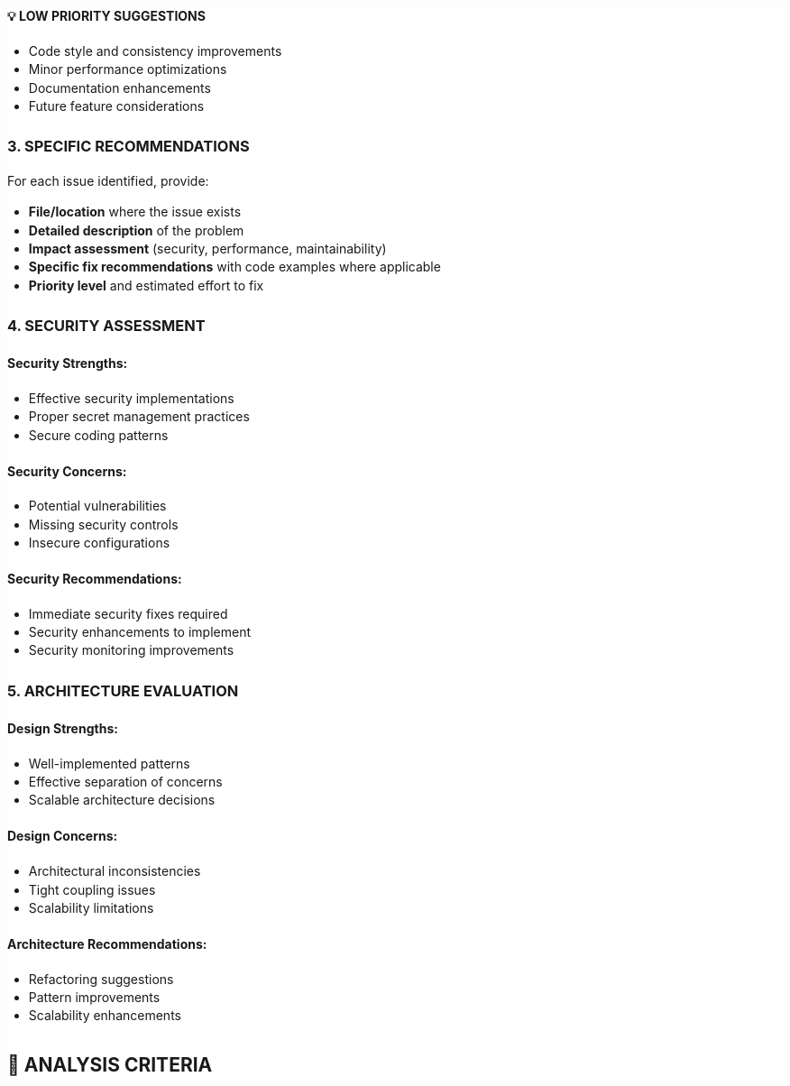 #### **💡 LOW PRIORITY SUGGESTIONS**
- Code style and consistency improvements
- Minor performance optimizations
- Documentation enhancements
- Future feature considerations

### **3. SPECIFIC RECOMMENDATIONS**

For each issue identified, provide:
- **File/location** where the issue exists
- **Detailed description** of the problem
- **Impact assessment** (security, performance, maintainability)
- **Specific fix recommendations** with code examples where applicable
- **Priority level** and estimated effort to fix

### **4. SECURITY ASSESSMENT**

#### **Security Strengths:**
- Effective security implementations
- Proper secret management practices
- Secure coding patterns

#### **Security Concerns:**
- Potential vulnerabilities
- Missing security controls
- Insecure configurations

#### **Security Recommendations:**
- Immediate security fixes required
- Security enhancements to implement
- Security monitoring improvements

### **5. ARCHITECTURE EVALUATION**

#### **Design Strengths:**
- Well-implemented patterns
- Effective separation of concerns
- Scalable architecture decisions

#### **Design Concerns:**
- Architectural inconsistencies
- Tight coupling issues
- Scalability limitations

#### **Architecture Recommendations:**
- Refactoring suggestions
- Pattern improvements
- Scalability enhancements

## 🎯 **ANALYSIS CRITERIA**
